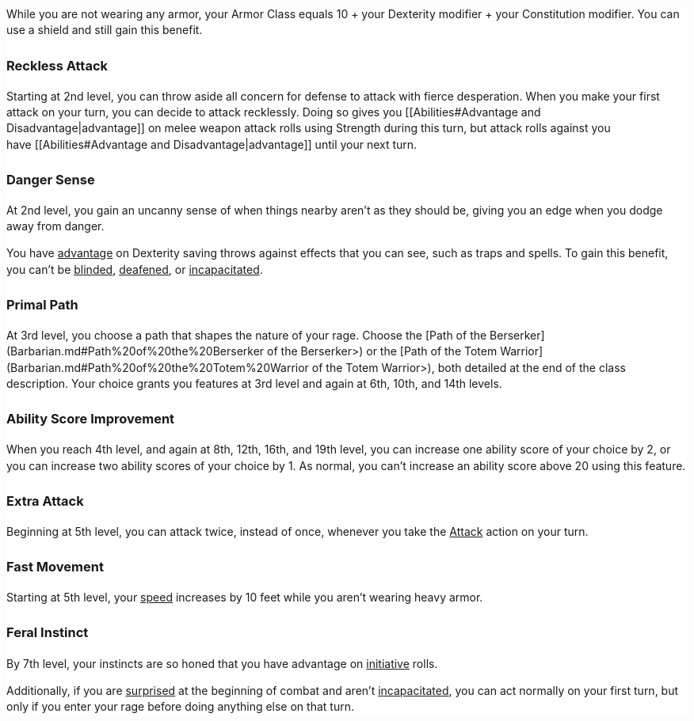 While you are not wearing any armor, your Armor Class equals 10 + your Dexterity modifier + your Constitution modifier. You can use a shield and still gain this benefit.

### Reckless Attack

Starting at 2nd level, you can throw aside all concern for defense to attack with fierce desperation. When you make your first attack on your turn, you can decide to attack recklessly. Doing so gives you [[Abilities#Advantage and Disadvantage|advantage]] on melee weapon attack rolls using Strength during this turn, but attack rolls against you have [[Abilities#Advantage and Disadvantage|advantage]] until your next turn.

### Danger Sense

At 2nd level, you gain an uncanny sense of when things nearby aren’t as they should be, giving you an edge when you dodge away from danger.

You have [advantage](<Abilities#Advantage and Disadvantage>) on Dexterity saving throws against effects that you can see, such as traps and spells. To gain this benefit, you can’t be [blinded](Conditions.md#Blinded), [deafened](Conditions.md#Deafened), or [incapacitated](Conditions.md#Incapacitated).

### Primal Path

At 3rd level, you choose a path that shapes the nature of your rage. Choose the [Path of the Berserker](Barbarian.md#Path%20of%20the%20Berserker of the Berserker>) or the [Path of the Totem Warrior](Barbarian.md#Path%20of%20the%20Totem%20Warrior of the Totem Warrior>), both detailed at the end of the class description. Your choice grants you features at 3rd level and again at 6th, 10th, and 14th levels.

### Ability Score Improvement

When you reach 4th level, and again at 8th, 12th, 16th, and 19th level, you can increase one ability score of your choice by 2, or you can increase two ability scores of your choice by 1. As normal, you can’t increase an ability score above 20 using this feature.

### Extra Attack

Beginning at 5th level, you can attack twice, instead of once, whenever you take the [Attack](Combat#Attack) action on your turn.

### Fast Movement

Starting at 5th level, your [speed](Adventuring#Speed) increases by 10 feet while you aren’t wearing heavy armor.

### Feral Instinct

By 7th level, your instincts are so honed that you have advantage on [initiative](Combat#Initiative) rolls.

Additionally, if you are [surprised](Combat#Surprise) at the beginning of combat and aren’t [incapacitated](Conditions.md#Incapacitated), you can act normally on your first turn, but only if you enter your rage before doing anything else on that turn.
